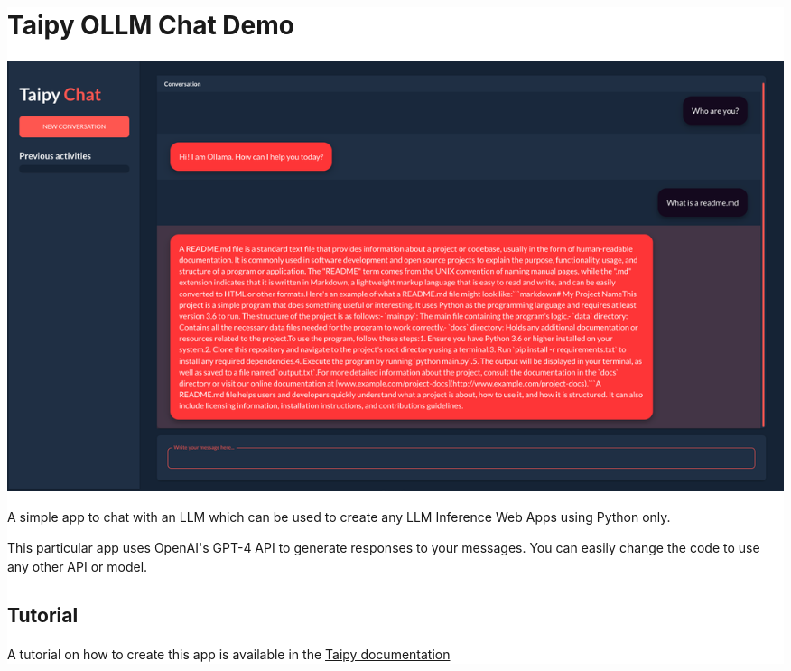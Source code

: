 # Taipy OLLM Chat Demo

<p align="center">
  <img src="media/round_conv.png" alt="A conversation about calibers" width="100%"/>
</p>

A simple app to chat with an LLM which can be used to create any LLM Inference Web Apps using Python only.

This particular app uses OpenAI's GPT-4 API to generate responses to your messages. You can easily change the code to use any other API or model.

## Tutorial

A tutorial on how to create this app is available in the <a href="https://docs.taipy.io/en/release-3.0/knowledge_base/tutorials/chatbot/" target="_blank">Taipy documentation</a>

<p align="center">